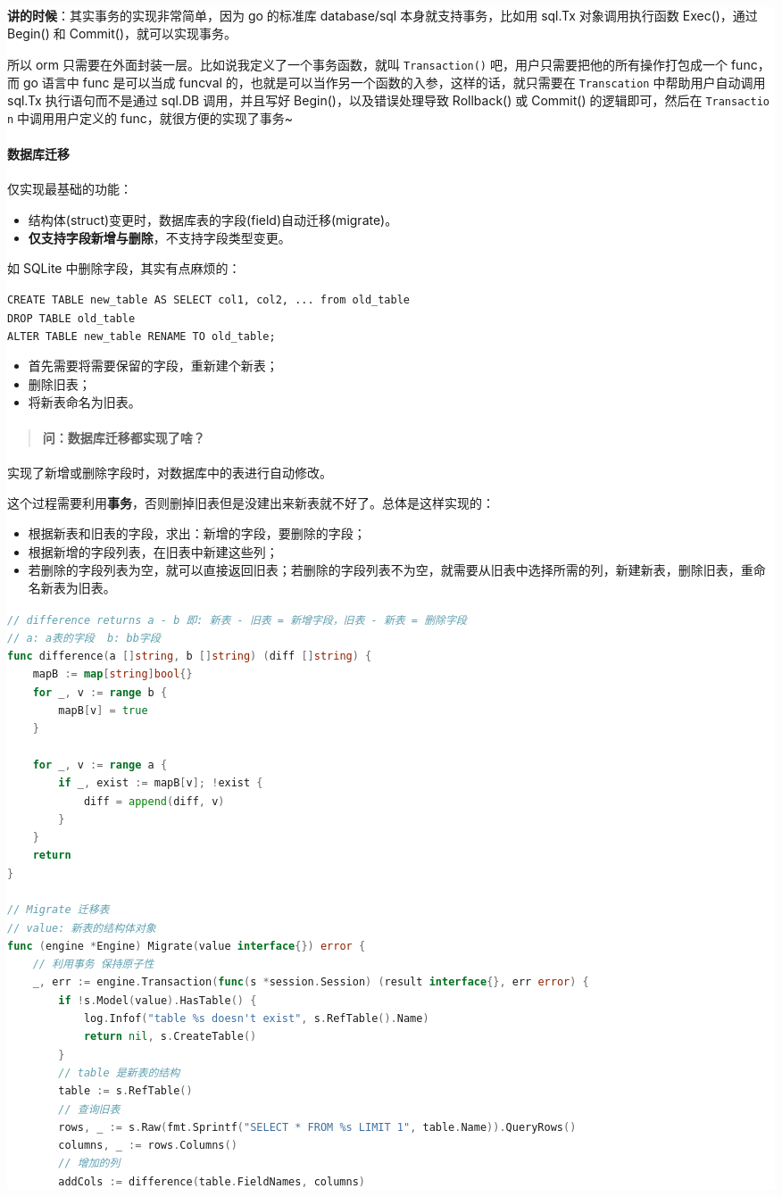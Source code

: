 **讲的时候**：其实事务的实现非常简单，因为 go 的标准库 database/sql 本身就支持事务，比如用 sql.Tx 对象调用执行函数 Exec()，通过 Begin() 和 Commit()，就可以实现事务。

所以 orm 只需要在外面封装一层。比如说我定义了一个事务函数，就叫 `Transaction()` 吧，用户只需要把他的所有操作打包成一个 func，而 go 语言中 func 是可以当成 funcval 的，也就是可以当作另一个函数的入参，这样的话，就只需要在 `Transcation` 中帮助用户自动调用 sql.Tx 执行语句而不是通过 sql.DB 调用，并且写好 Begin()，以及错误处理导致 Rollback() 或 Commit() 的逻辑即可，然后在 `Transaction` 中调用用户定义的 func，就很方便的实现了事务~

#### 数据库迁移

仅实现最基础的功能：

- 结构体(struct)变更时，数据库表的字段(field)自动迁移(migrate)。
- **仅支持字段新增与删除**，不支持字段类型变更。

如 SQLite 中删除字段，其实有点麻烦的：

```sqlite
CREATE TABLE new_table AS SELECT col1, col2, ... from old_table
DROP TABLE old_table
ALTER TABLE new_table RENAME TO old_table;
```

- 首先需要将需要保留的字段，重新建个新表；
- 删除旧表；
- 将新表命名为旧表。

> #### 问：数据库迁移都实现了啥？

实现了新增或删除字段时，对数据库中的表进行自动修改。

这个过程需要利用**事务**，否则删掉旧表但是没建出来新表就不好了。总体是这样实现的：

- 根据新表和旧表的字段，求出：新增的字段，要删除的字段；
- 根据新增的字段列表，在旧表中新建这些列；
- 若删除的字段列表为空，就可以直接返回旧表；若删除的字段列表不为空，就需要从旧表中选择所需的列，新建新表，删除旧表，重命名新表为旧表。

```go
// difference returns a - b 即: 新表 - 旧表 = 新增字段，旧表 - 新表 = 删除字段
// a: a表的字段  b: bb字段
func difference(a []string, b []string) (diff []string) {
	mapB := map[string]bool{}
	for _, v := range b {
		mapB[v] = true
	}

	for _, v := range a {
		if _, exist := mapB[v]; !exist {
			diff = append(diff, v)
		}
	}
	return
}

// Migrate 迁移表
// value: 新表的结构体对象
func (engine *Engine) Migrate(value interface{}) error {
	// 利用事务 保持原子性
	_, err := engine.Transaction(func(s *session.Session) (result interface{}, err error) {
		if !s.Model(value).HasTable() {
			log.Infof("table %s doesn't exist", s.RefTable().Name)
			return nil, s.CreateTable()
		}
		// table 是新表的结构
		table := s.RefTable()
		// 查询旧表
		rows, _ := s.Raw(fmt.Sprintf("SELECT * FROM %s LIMIT 1", table.Name)).QueryRows()
		columns, _ := rows.Columns()
		// 增加的列
		addCols := difference(table.FieldNames, columns)
```